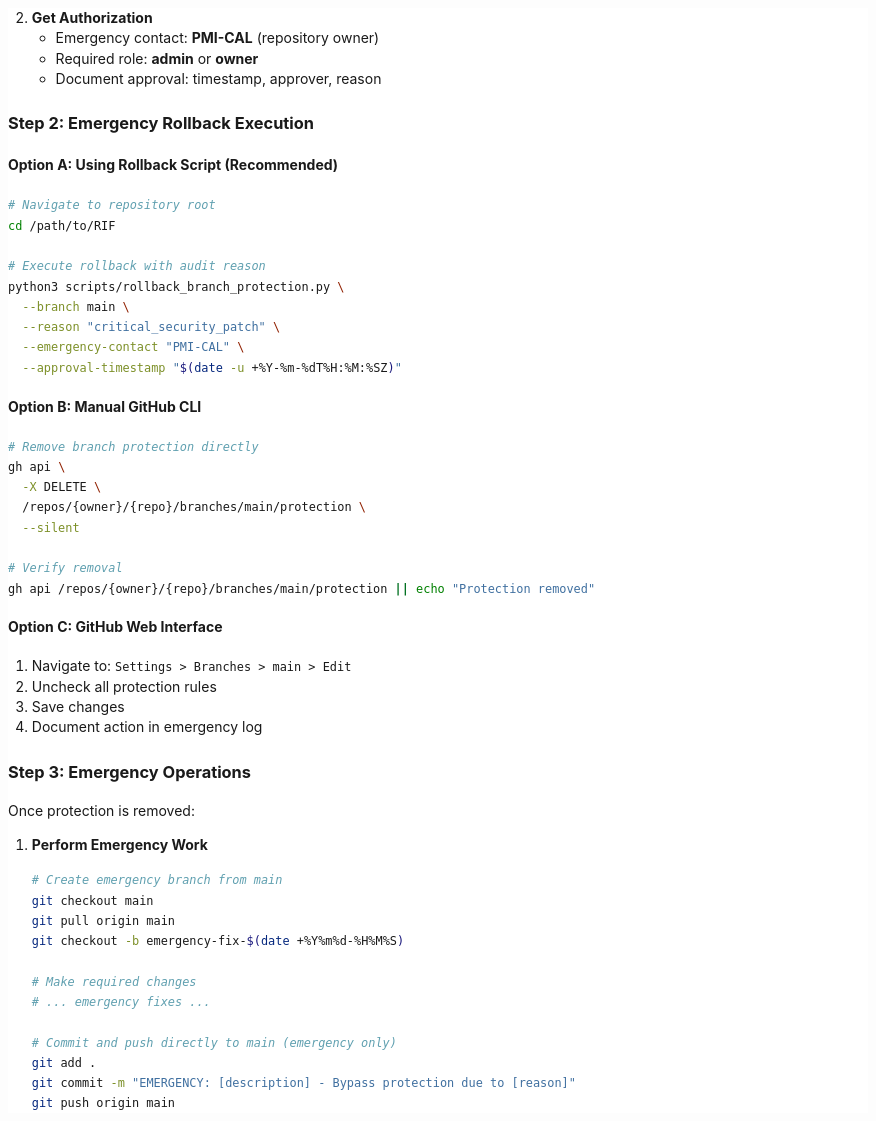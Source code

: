 2. **Get Authorization**
   - Emergency contact: **PMI-CAL** (repository owner)
   - Required role: **admin** or **owner**
   - Document approval: timestamp, approver, reason

### Step 2: Emergency Rollback Execution

#### Option A: Using Rollback Script (Recommended)

```bash
# Navigate to repository root
cd /path/to/RIF

# Execute rollback with audit reason
python3 scripts/rollback_branch_protection.py \
  --branch main \
  --reason "critical_security_patch" \
  --emergency-contact "PMI-CAL" \
  --approval-timestamp "$(date -u +%Y-%m-%dT%H:%M:%SZ)"
```

#### Option B: Manual GitHub CLI

```bash
# Remove branch protection directly
gh api \
  -X DELETE \
  /repos/{owner}/{repo}/branches/main/protection \
  --silent

# Verify removal
gh api /repos/{owner}/{repo}/branches/main/protection || echo "Protection removed"
```

#### Option C: GitHub Web Interface

1. Navigate to: `Settings > Branches > main > Edit`
2. Uncheck all protection rules
3. Save changes
4. Document action in emergency log

### Step 3: Emergency Operations

Once protection is removed:

1. **Perform Emergency Work**
   ```bash
   # Create emergency branch from main
   git checkout main
   git pull origin main
   git checkout -b emergency-fix-$(date +%Y%m%d-%H%M%S)
   
   # Make required changes
   # ... emergency fixes ...
   
   # Commit and push directly to main (emergency only)
   git add .
   git commit -m "EMERGENCY: [description] - Bypass protection due to [reason]"
   git push origin main
   ```
